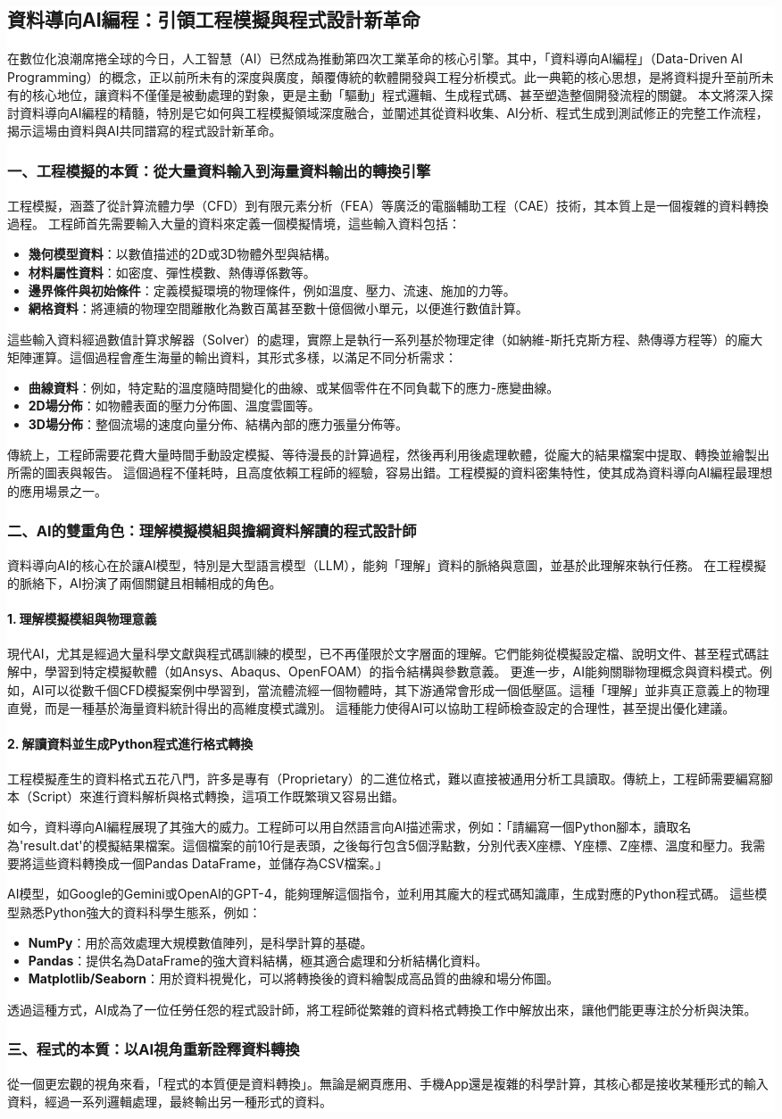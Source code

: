 ## 資料導向AI編程：引領工程模擬與程式設計新革命

在數位化浪潮席捲全球的今日，人工智慧（AI）已然成為推動第四次工業革命的核心引擎。其中，「資料導向AI編程」（Data-Driven AI Programming）的概念，正以前所未有的深度與廣度，顛覆傳統的軟體開發與工程分析模式。此一典範的核心思想，是將資料提升至前所未有的核心地位，讓資料不僅僅是被動處理的對象，更是主動「驅動」程式邏輯、生成程式碼、甚至塑造整個開發流程的關鍵。 本文將深入探討資料導向AI編程的精髓，特別是它如何與工程模擬領域深度融合，並闡述其從資料收集、AI分析、程式生成到測試修正的完整工作流程，揭示這場由資料與AI共同譜寫的程式設計新革命。

### 一、工程模擬的本質：從大量資料輸入到海量資料輸出的轉換引擎

工程模擬，涵蓋了從計算流體力學（CFD）到有限元素分析（FEA）等廣泛的電腦輔助工程（CAE）技術，其本質上是一個複雜的資料轉換過程。 工程師首先需要輸入大量的資料來定義一個模擬情境，這些輸入資料包括：

*   **幾何模型資料**：以數值描述的2D或3D物體外型與結構。
*   **材料屬性資料**：如密度、彈性模數、熱傳導係數等。
*   **邊界條件與初始條件**：定義模擬環境的物理條件，例如溫度、壓力、流速、施加的力等。
*   **網格資料**：將連續的物理空間離散化為數百萬甚至數十億個微小單元，以便進行數值計算。

這些輸入資料經過數值計算求解器（Solver）的處理，實際上是執行一系列基於物理定律（如納維-斯托克斯方程、熱傳導方程等）的龐大矩陣運算。這個過程會產生海量的輸出資料，其形式多樣，以滿足不同分析需求：

*   **曲線資料**：例如，特定點的溫度隨時間變化的曲線、或某個零件在不同負載下的應力-應變曲線。
*   **2D場分佈**：如物體表面的壓力分佈圖、溫度雲圖等。
*   **3D場分佈**：整個流場的速度向量分佈、結構內部的應力張量分佈等。

傳統上，工程師需要花費大量時間手動設定模擬、等待漫長的計算過程，然後再利用後處理軟體，從龐大的結果檔案中提取、轉換並繪製出所需的圖表與報告。 這個過程不僅耗時，且高度依賴工程師的經驗，容易出錯。工程模擬的資料密集特性，使其成為資料導向AI編程最理想的應用場景之一。

### 二、AI的雙重角色：理解模擬模組與擔綱資料解讀的程式設計師

資料導向AI的核心在於讓AI模型，特別是大型語言模型（LLM），能夠「理解」資料的脈絡與意圖，並基於此理解來執行任務。 在工程模擬的脈絡下，AI扮演了兩個關鍵且相輔相成的角色。

#### 1. 理解模擬模組與物理意義

現代AI，尤其是經過大量科學文獻與程式碼訓練的模型，已不再僅限於文字層面的理解。它們能夠從模擬設定檔、說明文件、甚至程式碼註解中，學習到特定模擬軟體（如Ansys、Abaqus、OpenFOAM）的指令結構與參數意義。 更進一步，AI能夠關聯物理概念與資料模式。例如，AI可以從數千個CFD模擬案例中學習到，當流體流經一個物體時，其下游通常會形成一個低壓區。這種「理解」並非真正意義上的物理直覺，而是一種基於海量資料統計得出的高維度模式識別。 這種能力使得AI可以協助工程師檢查設定的合理性，甚至提出優化建議。

#### 2. 解讀資料並生成Python程式進行格式轉換

工程模擬產生的資料格式五花八門，許多是專有（Proprietary）的二進位格式，難以直接被通用分析工具讀取。傳統上，工程師需要編寫腳本（Script）來進行資料解析與格式轉換，這項工作既繁瑣又容易出錯。

如今，資料導向AI編程展現了其強大的威力。工程師可以用自然語言向AI描述需求，例如：「請編寫一個Python腳本，讀取名為'result.dat'的模擬結果檔案。這個檔案的前10行是表頭，之後每行包含5個浮點數，分別代表X座標、Y座標、Z座標、溫度和壓力。我需要將這些資料轉換成一個Pandas DataFrame，並儲存為CSV檔案。」

AI模型，如Google的Gemini或OpenAI的GPT-4，能夠理解這個指令，並利用其龐大的程式碼知識庫，生成對應的Python程式碼。 這些模型熟悉Python強大的資料科學生態系，例如：

*   **NumPy**：用於高效處理大規模數值陣列，是科學計算的基礎。
*   **Pandas**：提供名為DataFrame的強大資料結構，極其適合處理和分析結構化資料。
*   **Matplotlib/Seaborn**：用於資料視覺化，可以將轉換後的資料繪製成高品質的曲線和場分佈圖。

透過這種方式，AI成為了一位任勞任怨的程式設計師，將工程師從繁雜的資料格式轉換工作中解放出來，讓他們能更專注於分析與決策。

### 三、程式的本質：以AI視角重新詮釋資料轉換

從一個更宏觀的視角來看，「程式的本質便是資料轉換」。無論是網頁應用、手機App還是複雜的科學計算，其核心都是接收某種形式的輸入資料，經過一系列邏輯處理，最終輸出另一種形式的資料。
